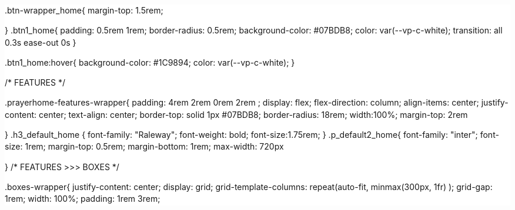 .btn-wrapper_home{
  margin-top: 1.5rem;

}
.btn1_home{
  padding: 0.5rem 1rem;
  border-radius: 0.5rem;
  background-color: #07BDB8;
  color: var(--vp-c-white);
  transition: all 0.3s ease-out 0s
}

.btn1_home:hover{
  background-color: #1C9894;
  color: var(--vp-c-white);
}



/* FEATURES */

.prayerhome-features-wrapper{
  padding: 4rem 2rem 0rem 2rem ;
  display: flex;
  flex-direction: column;
  align-items: center;
  justify-content: center;
  text-align: center;
  border-top: solid 1px #07BDB8;
  border-radius: 18rem;
  width:100%;
  margin-top: 2rem

}
.h3_default_home {
  font-family: "Raleway";
  font-weight: bold;
  font-size:1.75rem;
}
.p_default2_home{
  font-family: "inter";
  font-size: 1rem;
  margin-top: 0.5rem;
  margin-bottom: 1rem;
  max-width: 720px

}
/* FEATURES >>> BOXES */

.boxes-wrapper{
justify-content: center;
display: grid;
grid-template-columns: repeat(auto-fit, minmax(300px, 1fr) );
grid-gap: 1rem;
width: 100%;
padding: 1rem 3rem;
